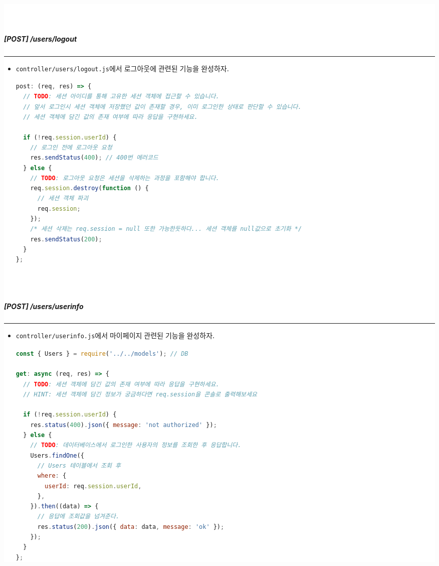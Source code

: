 <br>
<br>

##### [POST] /users/logout

---

- `controller/users/logout.js`에서 로그아웃에 관련된 기능을 완성하자.

  ```js
  post: (req, res) => {
    // TODO: 세션 아이디를 통해 고유한 세션 객체에 접근할 수 있습니다.
    // 앞서 로그인시 세션 객체에 저장했던 값이 존재할 경우, 이미 로그인한 상태로 판단할 수 있습니다.
    // 세션 객체에 담긴 값의 존재 여부에 따라 응답을 구현하세요.

    if (!req.session.userId) {
      // 로그인 전에 로그아웃 요청
      res.sendStatus(400); // 400번 에러코드
    } else {
      // TODO: 로그아웃 요청은 세션을 삭제하는 과정을 포함해야 합니다.
      req.session.destroy(function () {
        // 세션 객체 파괴
        req.session;
      });
      /* 세션 삭제는 req.session = null 또한 가능한듯하다... 세션 객체를 null값으로 초기화 */
      res.sendStatus(200);
    }
  };
  ```

<br>
<br>

##### [POST] /users/userinfo

---

- `controller/userinfo.js`에서 마이페이지 관련된 기능을 완성하자.

  ```js
  const { Users } = require('../../models'); // DB

  get: async (req, res) => {
    // TODO: 세션 객체에 담긴 값의 존재 여부에 따라 응답을 구현하세요.
    // HINT: 세션 객체에 담긴 정보가 궁금하다면 req.session을 콘솔로 출력해보세요

    if (!req.session.userId) {
      res.status(400).json({ message: 'not authorized' });
    } else {
      // TODO: 데이터베이스에서 로그인한 사용자의 정보를 조회한 후 응답합니다.
      Users.findOne({
        // Users 테이블에서 조회 후
        where: {
          userId: req.session.userId,
        },
      }).then((data) => {
        // 응답에 조회값을 넘겨준다.
        res.status(200).json({ data: data, message: 'ok' });
      });
    }
  };
  ```

